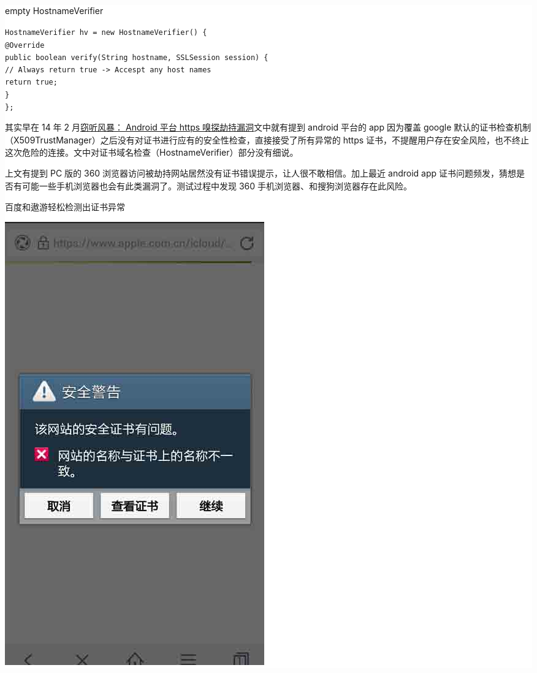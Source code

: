 empty HostnameVerifier

```
HostnameVerifier hv = new HostnameVerifier() {
@Override
public boolean verify(String hostname, SSLSession session) {
// Always return true -> Accespt any host names
return true;
}
};

```

其实早在 14 年 2 月[窃听风暴： Android 平台 https 嗅探劫持漏洞](http://drops.wooyun.org/papers/959)文中就有提到 android 平台的 app 因为覆盖 google 默认的证书检查机制（X509TrustManager）之后没有对证书进行应有的安全性检查，直接接受了所有异常的 https 证书，不提醒用户存在安全风险，也不终止这次危险的连接。文中对证书域名检查（HostnameVerifier）部分没有细说。

上文有提到 PC 版的 360 浏览器访问被劫持网站居然没有证书错误提示，让人很不敢相信。加上最近 android app 证书问题频发，猜想是否有可能一些手机浏览器也会有此类漏洞了。测试过程中发现 360 手机浏览器、和搜狗浏览器存在此风险。

百度和遨游轻松检测出证书异常

![](img/img4_u78_jpg.jpg)

